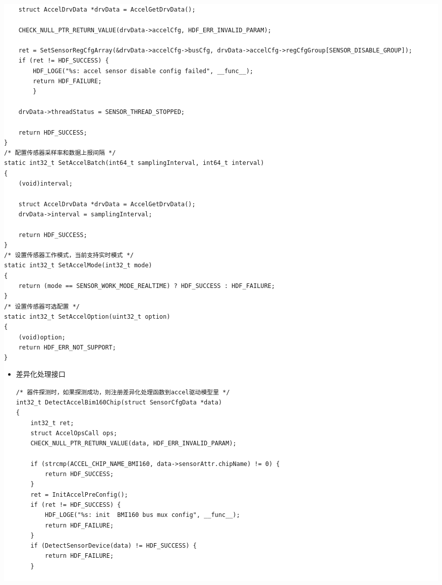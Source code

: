 ```
    struct AccelDrvData *drvData = AccelGetDrvData();

    CHECK_NULL_PTR_RETURN_VALUE(drvData->accelCfg, HDF_ERR_INVALID_PARAM);

    ret = SetSensorRegCfgArray(&drvData->accelCfg->busCfg, drvData->accelCfg->regCfgGroup[SENSOR_DISABLE_GROUP]);
    if (ret != HDF_SUCCESS) {
        HDF_LOGE("%s: accel sensor disable config failed", __func__);
        return HDF_FAILURE;
        }

    drvData->threadStatus = SENSOR_THREAD_STOPPED;

    return HDF_SUCCESS;
}
/* 配置传感器采样率和数据上报间隔 */
static int32_t SetAccelBatch(int64_t samplingInterval, int64_t interval)
{
    (void)interval;

    struct AccelDrvData *drvData = AccelGetDrvData();
    drvData->interval = samplingInterval;

    return HDF_SUCCESS;
}
/* 设置传感器工作模式，当前支持实时模式 */
static int32_t SetAccelMode(int32_t mode)
{
    return (mode == SENSOR_WORK_MODE_REALTIME) ? HDF_SUCCESS : HDF_FAILURE;
}
/* 设置传感器可选配置 */
static int32_t SetAccelOption(uint32_t option)
{
    (void)option;
    return HDF_ERR_NOT_SUPPORT;
}
```

-   差异化处理接口

    ```
    /* 器件探测时，如果探测成功，则注册差异化处理函数到accel驱动模型里 */
    int32_t DetectAccelBim160Chip(struct SensorCfgData *data)
    {
        int32_t ret;
        struct AccelOpsCall ops;
        CHECK_NULL_PTR_RETURN_VALUE(data, HDF_ERR_INVALID_PARAM);
    
        if (strcmp(ACCEL_CHIP_NAME_BMI160, data->sensorAttr.chipName) != 0) {
            return HDF_SUCCESS;
        }
        ret = InitAccelPreConfig();
        if (ret != HDF_SUCCESS) {
            HDF_LOGE("%s: init  BMI160 bus mux config", __func__);
            return HDF_FAILURE;
        }
        if (DetectSensorDevice(data) != HDF_SUCCESS) {
            return HDF_FAILURE;
        }
    